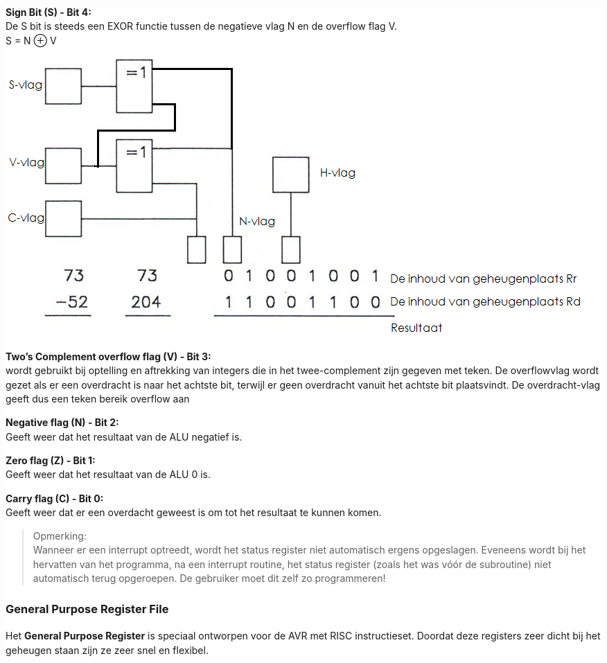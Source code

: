 **Sign Bit (S) - Bit 4:**  
De S bit is steeds een EXOR functie tussen de negatieve vlag N en de overflow flag V.  
S = N ⊕ V

![Flags](../../pictures/avr_register_signbit.png)

**Two’s Complement overflow flag (V) - Bit 3:**    
wordt gebruikt bij optelling en aftrekking van integers die in het twee-complement zijn
gegeven met teken. De overflowvlag wordt gezet als er een overdracht is naar het achtste
bit, terwijl er geen overdracht vanuit het achtste bit plaatsvindt. De overdracht-vlag geeft dus een teken bereik overflow aan

**Negative flag (N) - Bit 2:**   
Geeft weer dat het resultaat van de ALU negatief is.  

**Zero flag (Z) - Bit 1:**  
Geeft weer dat het resultaat van de ALU 0 is.

**Carry flag (C) - Bit 0:**  
Geeft weer dat er een overdacht geweest is om tot het resultaat te kunnen komen.

> Opmerking:  
> Wanneer er een interrupt optreedt, wordt het status register niet automatisch ergens
opgeslagen. Eveneens wordt bij het hervatten van het programma, na een interrupt
routine, het status register (zoals het was vóór de subroutine) niet automatisch
terug opgeroepen. De gebruiker moet dit zelf zo programmeren!


### General Purpose Register File

Het **General Purpose Register** is speciaal ontworpen voor de AVR met RISC instructieset. Doordat deze registers zeer dicht bij het geheugen staan zijn ze zeer snel en flexibel.
